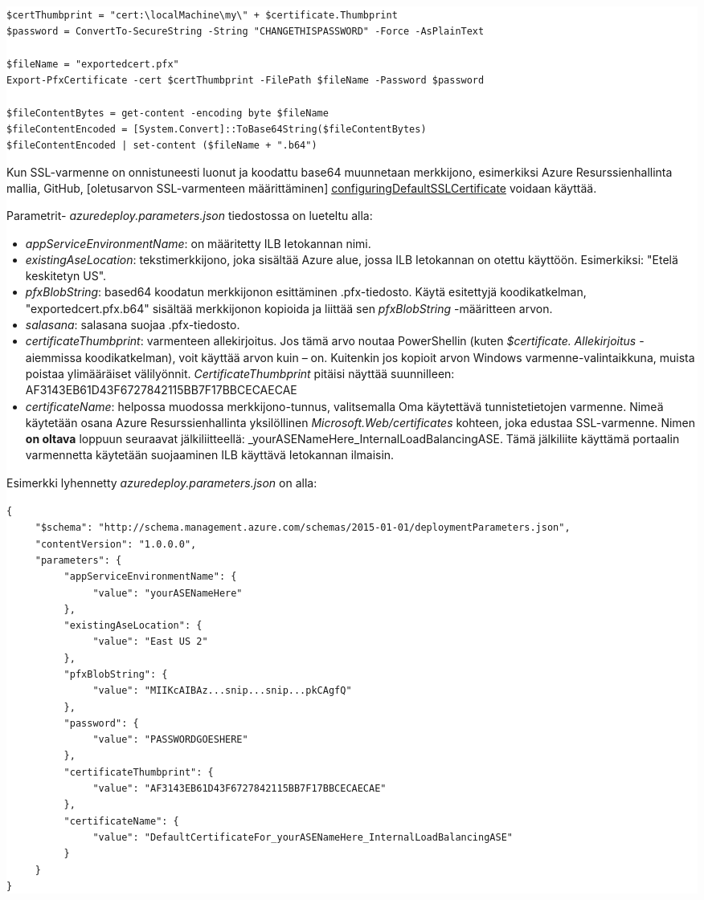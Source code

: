     $certThumbprint = "cert:\localMachine\my\" + $certificate.Thumbprint
    $password = ConvertTo-SecureString -String "CHANGETHISPASSWORD" -Force -AsPlainText

    $fileName = "exportedcert.pfx"
    Export-PfxCertificate -cert $certThumbprint -FilePath $fileName -Password $password     
    
    $fileContentBytes = get-content -encoding byte $fileName
    $fileContentEncoded = [System.Convert]::ToBase64String($fileContentBytes)
    $fileContentEncoded | set-content ($fileName + ".b64")
    
Kun SSL-varmenne on onnistuneesti luonut ja koodattu base64 muunnetaan merkkijono, esimerkiksi Azure Resurssienhallinta mallia, GitHub, [oletusarvon SSL-varmenteen määrittäminen] [ configuringDefaultSSLCertificate] voidaan käyttää.

Parametrit- *azuredeploy.parameters.json* tiedostossa on lueteltu alla:

- *appServiceEnvironmentName*: on määritetty ILB Ietokannan nimi.
- *existingAseLocation*: tekstimerkkijono, joka sisältää Azure alue, jossa ILB Ietokannan on otettu käyttöön.  Esimerkiksi: "Etelä keskitetyn US".
- *pfxBlobString*: based64 koodatun merkkijonon esittäminen .pfx-tiedosto.  Käytä esitettyjä koodikatkelman, "exportedcert.pfx.b64" sisältää merkkijonon kopioida ja liittää sen *pfxBlobString* -määritteen arvon.
- *salasana*: salasana suojaa .pfx-tiedosto.
- *certificateThumbprint*: varmenteen allekirjoitus.  Jos tämä arvo noutaa PowerShellin (kuten *$certificate. Allekirjoitus* -aiemmissa koodikatkelman), voit käyttää arvon kuin – on.  Kuitenkin jos kopioit arvon Windows varmenne-valintaikkuna, muista poistaa ylimääräiset välilyönnit.  *CertificateThumbprint* pitäisi näyttää suunnilleen: AF3143EB61D43F6727842115BB7F17BBCECAECAE
- *certificateName*: helpossa muodossa merkkijono-tunnus, valitsemalla Oma käytettävä tunnistetietojen varmenne.  Nimeä käytetään osana Azure Resurssienhallinta yksilöllinen *Microsoft.Web/certificates* kohteen, joka edustaa SSL-varmenne.  Nimen **on oltava** loppuun seuraavat jälkiliitteellä: \_yourASENameHere_InternalLoadBalancingASE.  Tämä jälkiliite käyttämä portaalin varmennetta käytetään suojaaminen ILB käyttävä Ietokannan ilmaisin.


Esimerkki lyhennetty *azuredeploy.parameters.json* on alla:


    {
         "$schema": "http://schema.management.azure.com/schemas/2015-01-01/deploymentParameters.json",
         "contentVersion": "1.0.0.0",
         "parameters": {
              "appServiceEnvironmentName": {
                   "value": "yourASENameHere"
              },
              "existingAseLocation": {
                   "value": "East US 2"
              },
              "pfxBlobString": {
                   "value": "MIIKcAIBAz...snip...snip...pkCAgfQ"
              },
              "password": {
                   "value": "PASSWORDGOESHERE"
              },
              "certificateThumbprint": {
                   "value": "AF3143EB61D43F6727842115BB7F17BBCECAECAE"
              },
              "certificateName": {
                   "value": "DefaultCertificateFor_yourASENameHere_InternalLoadBalancingASE"
              }
         }
    }


[quickstartilbasecreate]: https://azure.microsoft.com/documentation/templates/201-web-app-ase-ilb-create/
[examplebase64encoding]: http://powershellscripts.blogspot.com/2007/02/base64-encode-file.html 
[configuringDefaultSSLCertificate]: https://azure.microsoft.com/documentation/templates/201-web-app-ase-ilb-configure-default-ssl/ 